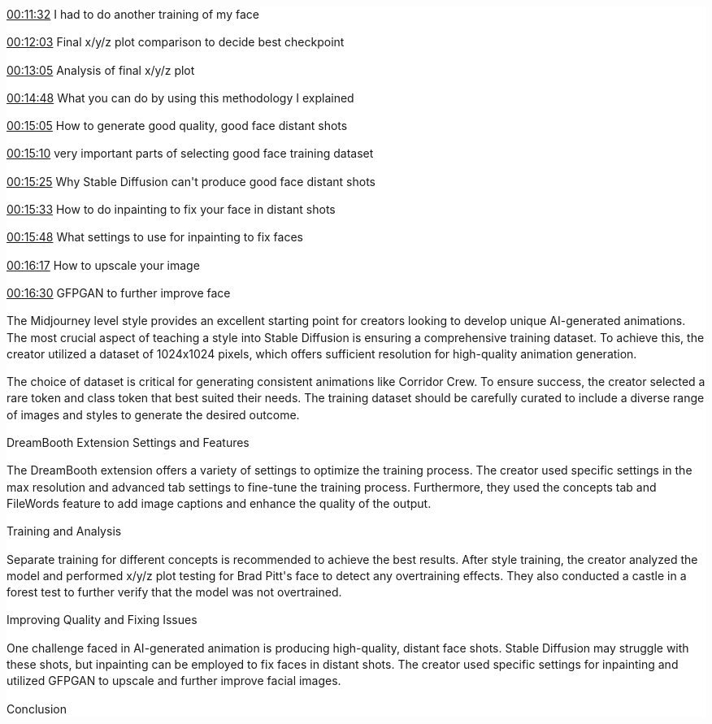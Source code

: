 [00:11:32](https://youtu.be/m-UVVY_syP0?t=692) I had to do another training of my face

[00:12:03](https://youtu.be/m-UVVY_syP0?t=723) Final x/y/z plot comparison to decide best checkpoint

[00:13:05](https://youtu.be/m-UVVY_syP0?t=785) Analysis of final x/y/z plot

[00:14:48](https://youtu.be/m-UVVY_syP0?t=888) What you can do by using this methodology I explained

[00:15:05](https://youtu.be/m-UVVY_syP0?t=905) How to generate good quality, good face distant shots

[00:15:10](https://youtu.be/m-UVVY_syP0?t=910) very important parts of selecting good face training dataset

[00:15:25](https://youtu.be/m-UVVY_syP0?t=925) Why Stable Diffusion can't produce good face distant shots

[00:15:33](https://youtu.be/m-UVVY_syP0?t=933) How to do inpainting to fix your face in distant shots

[00:15:48](https://youtu.be/m-UVVY_syP0?t=948) What settings to use for inpainting to fix faces

[00:16:17](https://youtu.be/m-UVVY_syP0?t=977) How to upscale your image

[00:16:30](https://youtu.be/m-UVVY_syP0?t=990) GFPGAN to further improve face

The Midjourney level style provides an excellent starting point for creators looking to develop unique AI-generated animations. The most crucial aspect of teaching a style into Stable Diffusion is ensuring a comprehensive training dataset. To achieve this, the creator utilized a dataset of 1024x1024 pixels, which offers sufficient resolution for high-quality animation generation.

The choice of dataset is critical for generating consistent animations like Corridor Crew. To ensure success, the creator selected a rare token and class token that best suited their needs. The training dataset should be carefully curated to include a diverse range of images and styles to generate the desired outcome.

DreamBooth Extension Settings and Features

The DreamBooth extension offers a variety of settings to optimize the training process. The creator used specific settings in the max resolution and advanced tab settings to fine-tune the training process. Furthermore, they used the concepts tab and FileWords feature to add image captions and enhance the quality of the output.

Training and Analysis

Separate training for different concepts is recommended to achieve the best results. After style training, the creator analyzed the model and performed x/y/z plot testing for Brad Pitt's face to detect any overtraining effects. They also conducted a castle in a forest test to further verify that the model was not overtrained.

Improving Quality and Fixing Issues

One challenge faced in AI-generated animation is producing high-quality, distant face shots. Stable Diffusion may struggle with these shots, but inpainting can be employed to fix faces in distant shots. The creator used specific settings for inpainting and utilized GFPGAN to upscale and further improve facial images.

Conclusion

